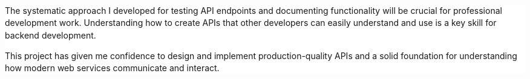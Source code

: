 The systematic approach I developed for testing API endpoints and documenting functionality will be crucial for professional development work. Understanding how to create APIs that other developers can easily understand and use is a key skill for backend development.

This project has given me confidence to design and implement production-quality APIs and a solid foundation for understanding how modern web services communicate and interact.